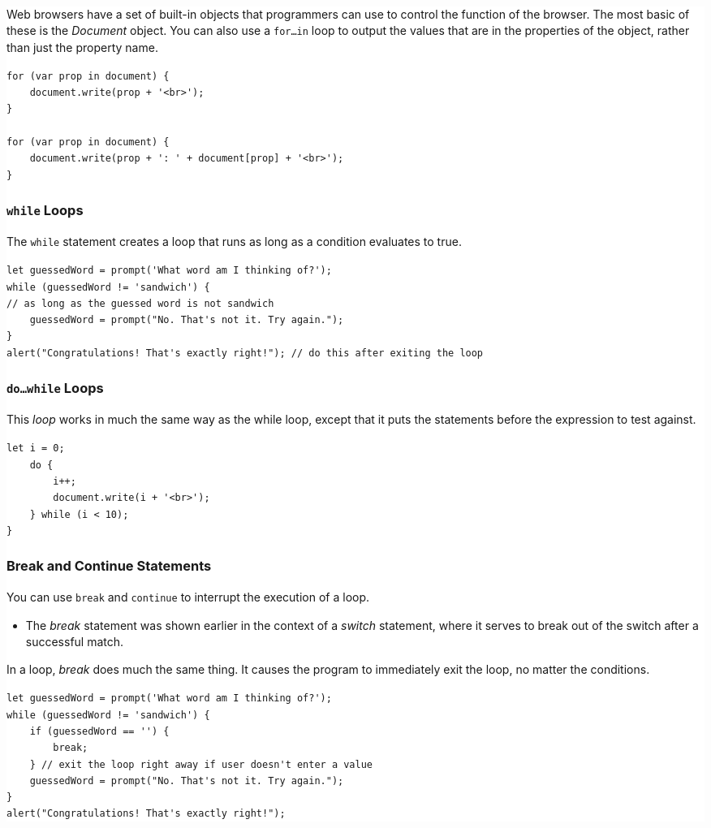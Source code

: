 Web browsers have a set of built-in objects that programmers can use to control the function of the browser. The most basic of these is the *Document* object.
You can also use a `for…in` loop to output the values that are in the properties of the object, rather than just the property name.
```JS fold
for (var prop in document) {
	document.write(prop + '<br>');
}

for (var prop in document) {
	document.write(prop + ': ' + document[prop] + '<br>');
}
```

### `while` Loops
The `while` statement creates a loop that runs as long as a condition evaluates to true.
```JS fold
let guessedWord = prompt('What word am I thinking of?');
while (guessedWord != 'sandwich') {
// as long as the guessed word is not sandwich
	guessedWord = prompt("No. That's not it. Try again.");
}
alert("Congratulations! That's exactly right!"); // do this after exiting the loop
```

### `do…while` Loops
This *loop* works in much the same way as the while loop, except that it puts the statements before the expression to test against.
```JS fold
let i = 0;
	do {
		i++;
		document.write(i + '<br>');
	} while (i < 10);
}
```

### Break and Continue Statements
You can use `break` and `continue` to interrupt the execution of a loop.
- The *break* statement was shown earlier in the context of a *switch* statement, where it serves to break out of the switch after a successful match.

In a loop, *break* does much the same thing. It causes the program to immediately exit the loop, no matter the conditions.
```JS fold
let guessedWord = prompt('What word am I thinking of?');
while (guessedWord != 'sandwich') {
	if (guessedWord == '') {
		break;
	} // exit the loop right away if user doesn't enter a value
	guessedWord = prompt("No. That's not it. Try again.");
}
alert("Congratulations! That's exactly right!");
```
